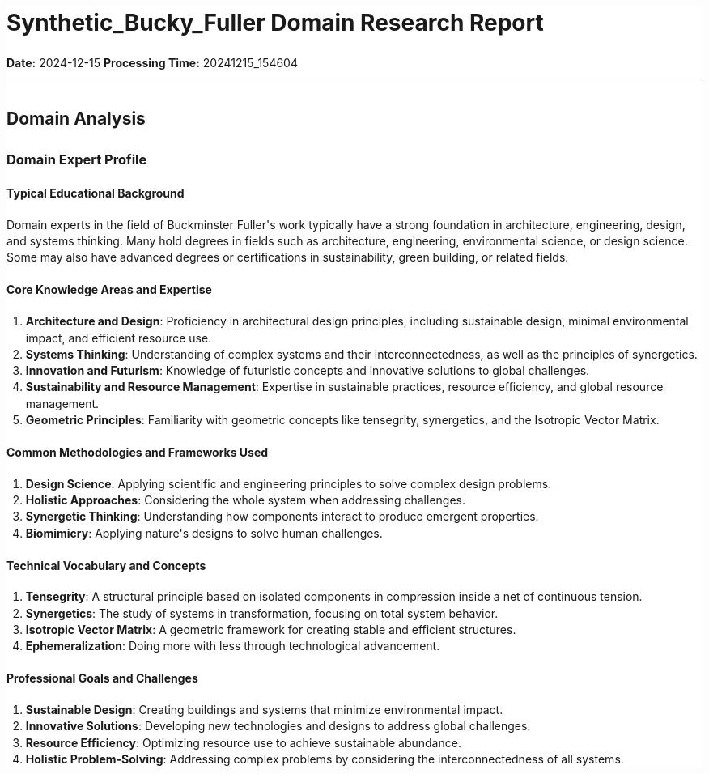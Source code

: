 # Synthetic_Bucky_Fuller Domain Research Report

**Date:** 2024-12-15
**Processing Time:** 20241215_154604

---

## Domain Analysis

### Domain Expert Profile

#### Typical Educational Background
Domain experts in the field of Buckminster Fuller's work typically have a strong foundation in architecture, engineering, design, and systems thinking. Many hold degrees in fields such as architecture, engineering, environmental science, or design science. Some may also have advanced degrees or certifications in sustainability, green building, or related fields.

#### Core Knowledge Areas and Expertise
1. **Architecture and Design**: Proficiency in architectural design principles, including sustainable design, minimal environmental impact, and efficient resource use.
2. **Systems Thinking**: Understanding of complex systems and their interconnectedness, as well as the principles of synergetics.
3. **Innovation and Futurism**: Knowledge of futuristic concepts and innovative solutions to global challenges.
4. **Sustainability and Resource Management**: Expertise in sustainable practices, resource efficiency, and global resource management.
5. **Geometric Principles**: Familiarity with geometric concepts like tensegrity, synergetics, and the Isotropic Vector Matrix.

#### Common Methodologies and Frameworks Used
1. **Design Science**: Applying scientific and engineering principles to solve complex design problems.
2. **Holistic Approaches**: Considering the whole system when addressing challenges.
3. **Synergetic Thinking**: Understanding how components interact to produce emergent properties.
4. **Biomimicry**: Applying nature's designs to solve human challenges.

#### Technical Vocabulary and Concepts
1. **Tensegrity**: A structural principle based on isolated components in compression inside a net of continuous tension.
2. **Synergetics**: The study of systems in transformation, focusing on total system behavior.
3. **Isotropic Vector Matrix**: A geometric framework for creating stable and efficient structures.
4. **Ephemeralization**: Doing more with less through technological advancement.

#### Professional Goals and Challenges
1. **Sustainable Design**: Creating buildings and systems that minimize environmental impact.
2. **Innovative Solutions**: Developing new technologies and designs to address global challenges.
3. **Resource Efficiency**: Optimizing resource use to achieve sustainable abundance.
4. **Holistic Problem-Solving**: Addressing complex problems by considering the interconnectedness of all systems.
